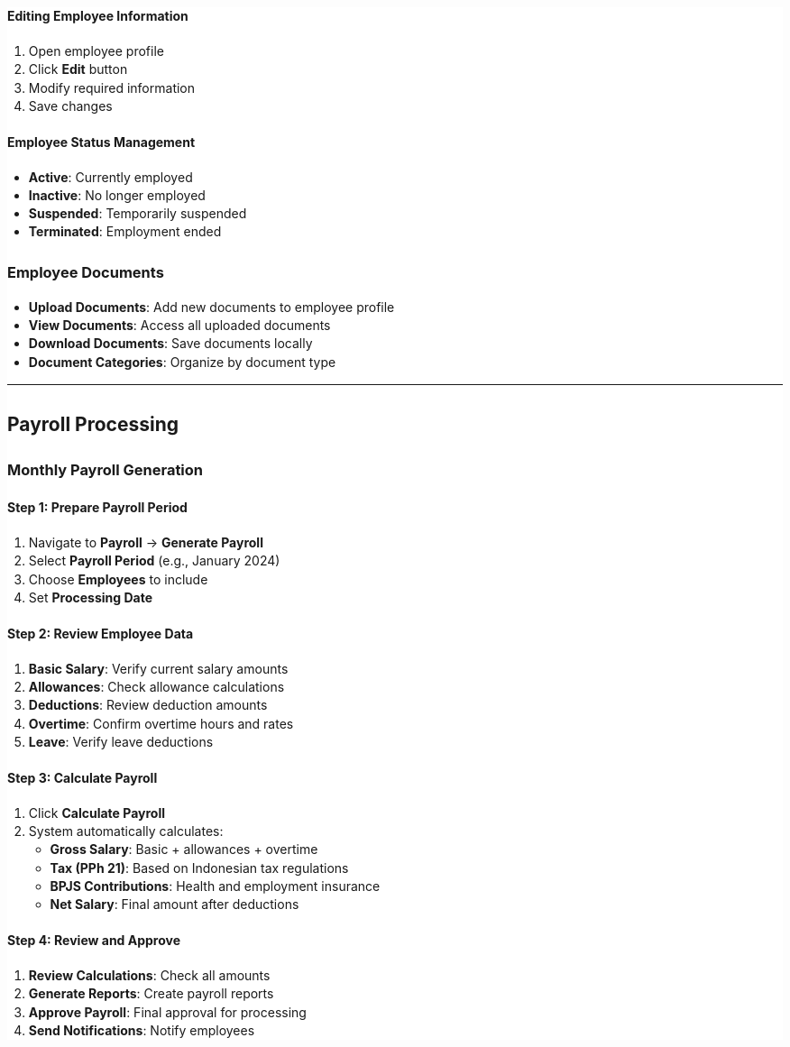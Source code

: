 #### Editing Employee Information
1. Open employee profile
2. Click **Edit** button
3. Modify required information
4. Save changes

#### Employee Status Management
- **Active**: Currently employed
- **Inactive**: No longer employed
- **Suspended**: Temporarily suspended
- **Terminated**: Employment ended

### Employee Documents
- **Upload Documents**: Add new documents to employee profile
- **View Documents**: Access all uploaded documents
- **Download Documents**: Save documents locally
- **Document Categories**: Organize by document type

---

## Payroll Processing

### Monthly Payroll Generation

#### Step 1: Prepare Payroll Period
1. Navigate to **Payroll** → **Generate Payroll**
2. Select **Payroll Period** (e.g., January 2024)
3. Choose **Employees** to include
4. Set **Processing Date**

#### Step 2: Review Employee Data
1. **Basic Salary**: Verify current salary amounts
2. **Allowances**: Check allowance calculations
3. **Deductions**: Review deduction amounts
4. **Overtime**: Confirm overtime hours and rates
5. **Leave**: Verify leave deductions

#### Step 3: Calculate Payroll
1. Click **Calculate Payroll**
2. System automatically calculates:
   - **Gross Salary**: Basic + allowances + overtime
   - **Tax (PPh 21)**: Based on Indonesian tax regulations
   - **BPJS Contributions**: Health and employment insurance
   - **Net Salary**: Final amount after deductions

#### Step 4: Review and Approve
1. **Review Calculations**: Check all amounts
2. **Generate Reports**: Create payroll reports
3. **Approve Payroll**: Final approval for processing
4. **Send Notifications**: Notify employees
